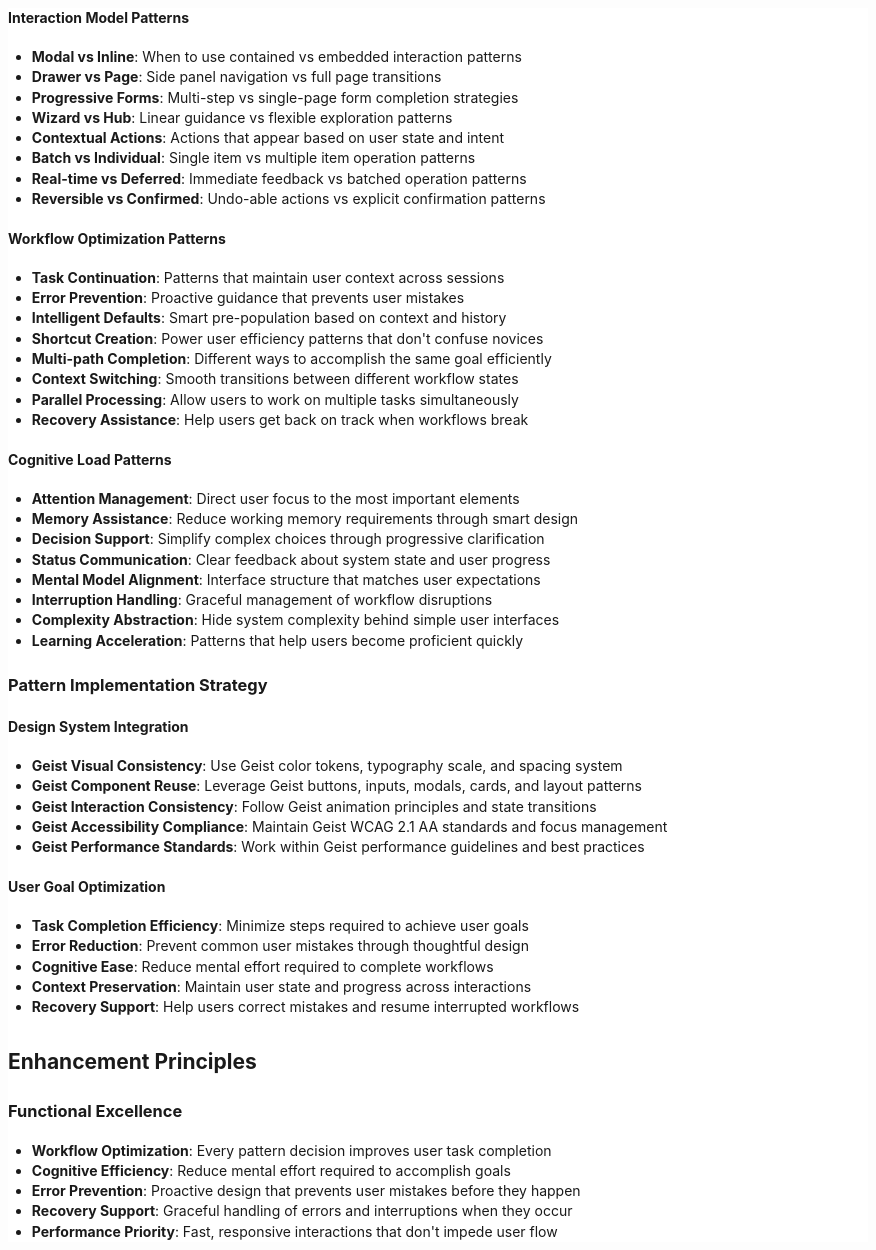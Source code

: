 #### **Interaction Model Patterns**  
- **Modal vs Inline**: When to use contained vs embedded interaction patterns
- **Drawer vs Page**: Side panel navigation vs full page transitions
- **Progressive Forms**: Multi-step vs single-page form completion strategies
- **Wizard vs Hub**: Linear guidance vs flexible exploration patterns
- **Contextual Actions**: Actions that appear based on user state and intent
- **Batch vs Individual**: Single item vs multiple item operation patterns
- **Real-time vs Deferred**: Immediate feedback vs batched operation patterns
- **Reversible vs Confirmed**: Undo-able actions vs explicit confirmation patterns

#### **Workflow Optimization Patterns**
- **Task Continuation**: Patterns that maintain user context across sessions
- **Error Prevention**: Proactive guidance that prevents user mistakes
- **Intelligent Defaults**: Smart pre-population based on context and history
- **Shortcut Creation**: Power user efficiency patterns that don't confuse novices
- **Multi-path Completion**: Different ways to accomplish the same goal efficiently
- **Context Switching**: Smooth transitions between different workflow states
- **Parallel Processing**: Allow users to work on multiple tasks simultaneously
- **Recovery Assistance**: Help users get back on track when workflows break

#### **Cognitive Load Patterns**
- **Attention Management**: Direct user focus to the most important elements
- **Memory Assistance**: Reduce working memory requirements through smart design
- **Decision Support**: Simplify complex choices through progressive clarification
- **Status Communication**: Clear feedback about system state and user progress
- **Mental Model Alignment**: Interface structure that matches user expectations
- **Interruption Handling**: Graceful management of workflow disruptions
- **Complexity Abstraction**: Hide system complexity behind simple user interfaces
- **Learning Acceleration**: Patterns that help users become proficient quickly

### **Pattern Implementation Strategy**

#### **Design System Integration**
- **Geist Visual Consistency**: Use Geist color tokens, typography scale, and spacing system
- **Geist Component Reuse**: Leverage Geist buttons, inputs, modals, cards, and layout patterns
- **Geist Interaction Consistency**: Follow Geist animation principles and state transitions
- **Geist Accessibility Compliance**: Maintain Geist WCAG 2.1 AA standards and focus management
- **Geist Performance Standards**: Work within Geist performance guidelines and best practices

#### **User Goal Optimization**
- **Task Completion Efficiency**: Minimize steps required to achieve user goals
- **Error Reduction**: Prevent common user mistakes through thoughtful design
- **Cognitive Ease**: Reduce mental effort required to complete workflows
- **Context Preservation**: Maintain user state and progress across interactions
- **Recovery Support**: Help users correct mistakes and resume interrupted workflows

## Enhancement Principles

### **Functional Excellence**
- **Workflow Optimization**: Every pattern decision improves user task completion
- **Cognitive Efficiency**: Reduce mental effort required to accomplish goals
- **Error Prevention**: Proactive design that prevents user mistakes before they happen
- **Recovery Support**: Graceful handling of errors and interruptions when they occur
- **Performance Priority**: Fast, responsive interactions that don't impede user flow
